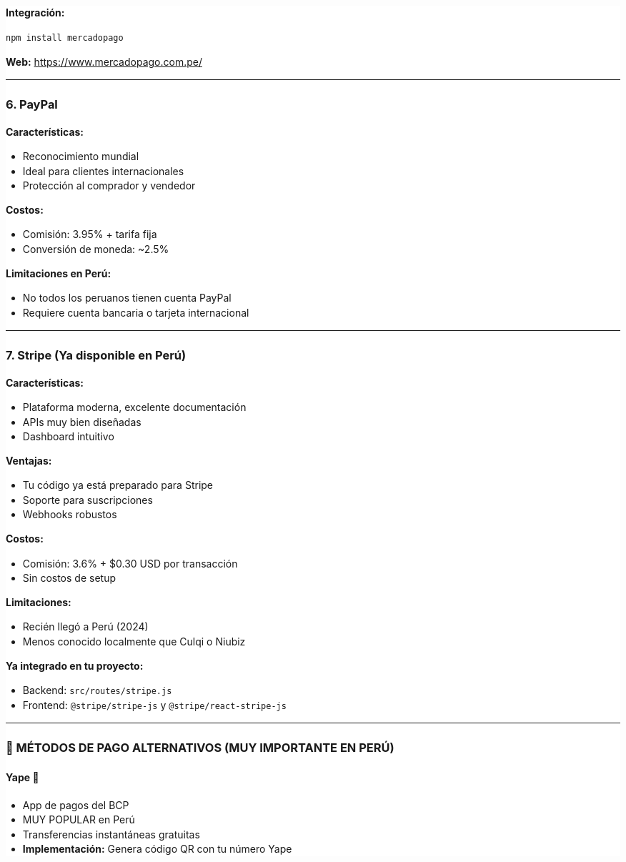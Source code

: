 **Integración:**
```bash
npm install mercadopago
```

**Web:** https://www.mercadopago.com.pe/

---

### 6. **PayPal**
**Características:**
- Reconocimiento mundial
- Ideal para clientes internacionales
- Protección al comprador y vendedor

**Costos:**
- Comisión: 3.95% + tarifa fija
- Conversión de moneda: ~2.5%

**Limitaciones en Perú:**
- No todos los peruanos tienen cuenta PayPal
- Requiere cuenta bancaria o tarjeta internacional

---

### 7. **Stripe** (Ya disponible en Perú)
**Características:**
- Plataforma moderna, excelente documentación
- APIs muy bien diseñadas
- Dashboard intuitivo

**Ventajas:**
- Tu código ya está preparado para Stripe
- Soporte para suscripciones
- Webhooks robustos

**Costos:**
- Comisión: 3.6% + $0.30 USD por transacción
- Sin costos de setup

**Limitaciones:**
- Recién llegó a Perú (2024)
- Menos conocido localmente que Culqi o Niubiz

**Ya integrado en tu proyecto:**
- Backend: `src/routes/stripe.js`
- Frontend: `@stripe/stripe-js` y `@stripe/react-stripe-js`

---

### 📱 MÉTODOS DE PAGO ALTERNATIVOS (MUY IMPORTANTE EN PERÚ)

#### **Yape** 💚
- App de pagos del BCP
- MUY POPULAR en Perú
- Transferencias instantáneas gratuitas
- **Implementación:** Genera código QR con tu número Yape
